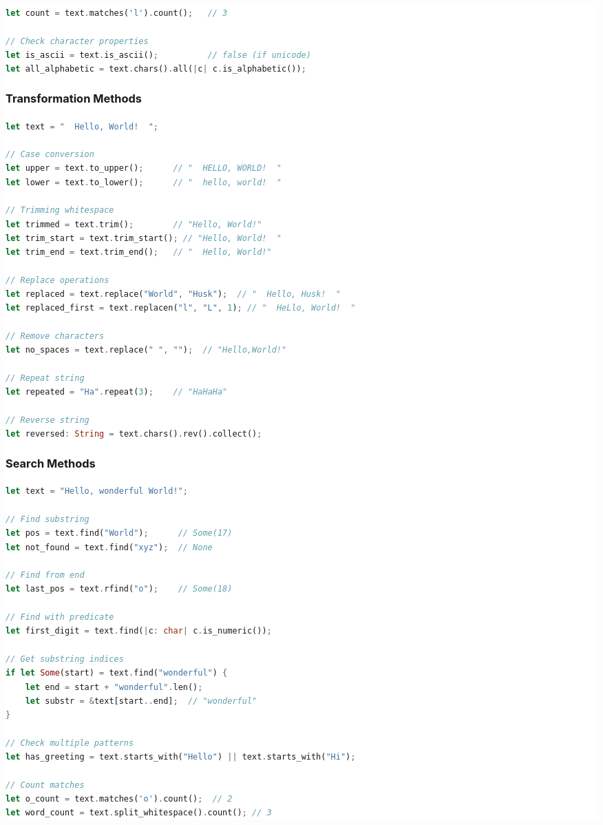 ```rust
let count = text.matches('l').count();   // 3

// Check character properties
let is_ascii = text.is_ascii();          // false (if unicode)
let all_alphabetic = text.chars().all(|c| c.is_alphabetic());
```

### Transformation Methods

```rust
let text = "  Hello, World!  ";

// Case conversion
let upper = text.to_upper();      // "  HELLO, WORLD!  "
let lower = text.to_lower();      // "  hello, world!  "

// Trimming whitespace
let trimmed = text.trim();        // "Hello, World!"
let trim_start = text.trim_start(); // "Hello, World!  "
let trim_end = text.trim_end();   // "  Hello, World!"

// Replace operations
let replaced = text.replace("World", "Husk");  // "  Hello, Husk!  "
let replaced_first = text.replacen("l", "L", 1); // "  HeLlo, World!  "

// Remove characters
let no_spaces = text.replace(" ", "");  // "Hello,World!"

// Repeat string
let repeated = "Ha".repeat(3);    // "HaHaHa"

// Reverse string
let reversed: String = text.chars().rev().collect();
```

### Search Methods

```rust
let text = "Hello, wonderful World!";

// Find substring
let pos = text.find("World");      // Some(17)
let not_found = text.find("xyz");  // None

// Find from end
let last_pos = text.rfind("o");    // Some(18)

// Find with predicate
let first_digit = text.find(|c: char| c.is_numeric());

// Get substring indices
if let Some(start) = text.find("wonderful") {
    let end = start + "wonderful".len();
    let substr = &text[start..end];  // "wonderful"
}

// Check multiple patterns
let has_greeting = text.starts_with("Hello") || text.starts_with("Hi");

// Count matches
let o_count = text.matches('o').count();  // 2
let word_count = text.split_whitespace().count(); // 3
```
